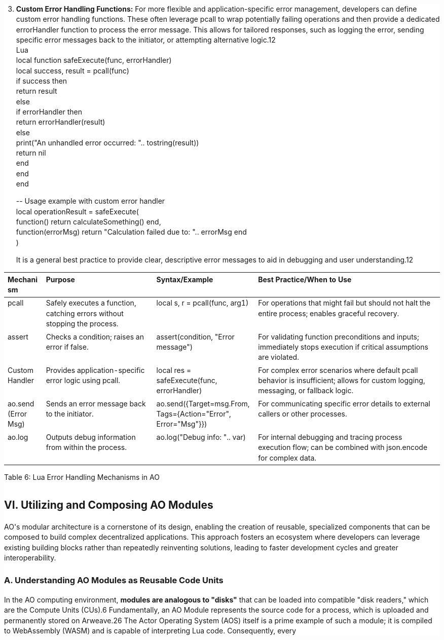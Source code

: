 3. **Custom Error Handling Functions:** For more flexible and application-specific error management, developers can define custom error handling functions. These often leverage pcall to wrap potentially failing operations and then provide a dedicated errorHandler function to process the error message. This allows for tailored responses, such as logging the error, sending specific error messages back to the initiator, or attempting alternative logic.12  
   Lua  
   local function safeExecute(func, errorHandler)  
    local success, result \= pcall(func)  
    if success then  
    return result  
    else  
    if errorHandler then  
    return errorHandler(result)  
    else  
    print("An unhandled error occurred: ".. tostring(result))  
    return nil  
    end  
    end  
   end

   \-- Usage example with custom error handler  
   local operationResult \= safeExecute(  
    function() return calculateSomething() end,  
    function(errorMsg) return "Calculation failed due to: ".. errorMsg end  
   )

   It is a general best practice to provide clear, descriptive error messages to aid in debugging and user understanding.12

| Mechanism           | Purpose                                                                   | Syntax/Example                                                 | Best Practice/When to Use                                                                                                          |
| :------------------ | :------------------------------------------------------------------------ | :------------------------------------------------------------- | :--------------------------------------------------------------------------------------------------------------------------------- |
| pcall               | Safely executes a function, catching errors without stopping the process. | local s, r \= pcall(func, arg1)                                | For operations that might fail but should not halt the entire process; enables graceful recovery.                                  |
| assert              | Checks a condition; raises an error if false.                             | assert(condition, "Error message")                             | For validating function preconditions and inputs; immediately stops execution if critical assumptions are violated.                |
| Custom Handler      | Provides application-specific error logic using pcall.                    | local res \= safeExecute(func, errorHandler)                   | For complex error scenarios where default pcall behavior is insufficient; allows for custom logging, messaging, or fallback logic. |
| ao.send (Error Msg) | Sends an error message back to the initiator.                             | ao.send({Target=msg.From, Tags={Action="Error", Error="Msg"}}) | For communicating specific error details to external callers or other processes.                                                   |
| ao.log              | Outputs debug information from within the process.                        | ao.log("Debug info: ".. var)                                   | For internal debugging and tracing process execution flow; can be combined with json.encode for complex data.                      |

Table 6: Lua Error Handling Mechanisms in AO

## **VI. Utilizing and Composing AO Modules**

AO's modular architecture is a cornerstone of its design, enabling the creation of reusable, specialized components that can be composed to build complex decentralized applications. This approach fosters an ecosystem where developers can leverage existing building blocks rather than repeatedly reinventing solutions, leading to faster development cycles and greater interoperability.

### **A. Understanding AO Modules as Reusable Code Units**

In the AO computing environment, **modules are analogous to "disks"** that can be loaded into compatible "disk readers," which are the Compute Units (CUs).6 Fundamentally, an AO Module represents the source code for a process, which is uploaded and permanently stored on Arweave.26 The Actor Operating System (AOS) itself is a prime example of such a module; it is compiled to WebAssembly (WASM) and is capable of interpreting Lua code. Consequently, every
